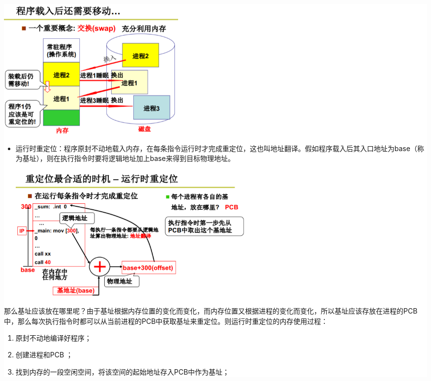 <img src="pictures/1596203946505.png" alt="1596203946505" style="zoom: 67%;" />

- 运行时重定位：程序原封不动地载入内存，在每条指令运行时才完成重定位，这也叫地址翻译。假如程序载入后其入口地址为base（称为基址），则在执行指令时要将逻辑地址加上base来得到目标物理地址。

  <img src="pictures/1596204291216.png" alt="1596204291216" style="zoom:67%;" />

那么基址应该放在哪里呢？由于基址根据内存位置的变化而变化，而内存位置又根据进程的变化而变化，所以基址应该存放在进程的PCB中，那么每次执行指令时都可以从当前进程的PCB中获取基址来重定位。则运行时重定位的内存使用过程：

1. 原封不动地编译好程序；

2. 创建进程和PCB ；

3. 找到内存的一段空闲空间，将该空间的起始地址存入PCB中作为基址；
